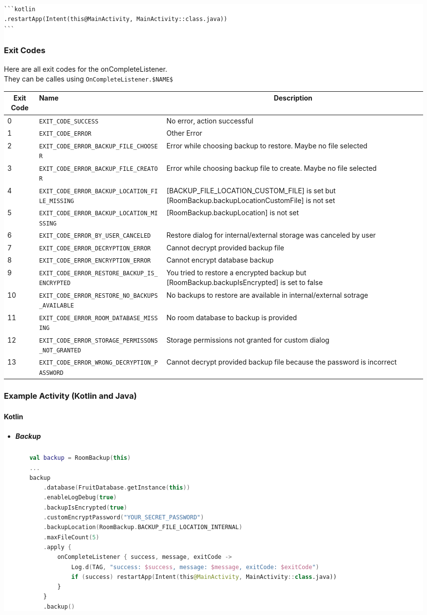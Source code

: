     ```kotlin
    .restartApp(Intent(this@MainActivity, MainActivity::class.java))
    ```

### Exit Codes

Here are all exit codes for the onCompleteListener.  
They can be calles using ```OnCompleteListener.$NAME$```

| Exit Code | Name                                                 | Description  |
| --------- | :--------------------------------------------------- | ------------ |
| 0         | ```EXIT_CODE_SUCCESS```                              | No error, action successful |
| 1         | ```EXIT_CODE_ERROR```                                | Other Error |
| 2         | ```EXIT_CODE_ERROR_BACKUP_FILE_CHOOSER```            | Error while choosing backup to restore. Maybe no file selected |
| 3         | ```EXIT_CODE_ERROR_BACKUP_FILE_CREATOR```            | Error while choosing backup file to create. Maybe no file selected |
| 4         | ```EXIT_CODE_ERROR_BACKUP_LOCATION_FILE_MISSING```   | [BACKUP_FILE_LOCATION_CUSTOM_FILE] is set but [RoomBackup.backupLocationCustomFile] is not set |
| 5         | ```EXIT_CODE_ERROR_BACKUP_LOCATION_MISSING```        | [RoomBackup.backupLocation] is not set |
| 6         | ```EXIT_CODE_ERROR_BY_USER_CANCELED```               | Restore dialog for internal/external storage was canceled by user |
| 7         | ```EXIT_CODE_ERROR_DECRYPTION_ERROR```               | Cannot decrypt provided backup file |
| 8         | ```EXIT_CODE_ERROR_ENCRYPTION_ERROR```               | Cannot encrypt database backup |
| 9         | ```EXIT_CODE_ERROR_RESTORE_BACKUP_IS_ENCRYPTED```    | You tried to restore a encrypted backup but [RoomBackup.backupIsEncrypted] is set to false |
| 10        | ```EXIT_CODE_ERROR_RESTORE_NO_BACKUPS_AVAILABLE```   | No backups to restore are available in internal/external sotrage |
| 11        | ```EXIT_CODE_ERROR_ROOM_DATABASE_MISSING```          | No room database to backup is provided |
| 12        | ```EXIT_CODE_ERROR_STORAGE_PERMISSONS_NOT_GRANTED``` | Storage permissions not granted for custom dialog |
| 13        | ```EXIT_CODE_ERROR_WRONG_DECRYPTION_PASSWORD```      | Cannot decrypt provided backup file because the password is incorrect |

### Example Activity (Kotlin and Java)

#### Kotlin

* ##### Backup

    ```kotlin
        val backup = RoomBackup(this)
        ...
        backup
            .database(FruitDatabase.getInstance(this))
            .enableLogDebug(true)
            .backupIsEncrypted(true)
            .customEncryptPassword("YOUR_SECRET_PASSWORD")
            .backupLocation(RoomBackup.BACKUP_FILE_LOCATION_INTERNAL)
            .maxFileCount(5)
            .apply {
                onCompleteListener { success, message, exitCode ->
                    Log.d(TAG, "success: $success, message: $message, exitCode: $exitCode")
                    if (success) restartApp(Intent(this@MainActivity, MainActivity::class.java))
                }
            }
            .backup()
    ```
